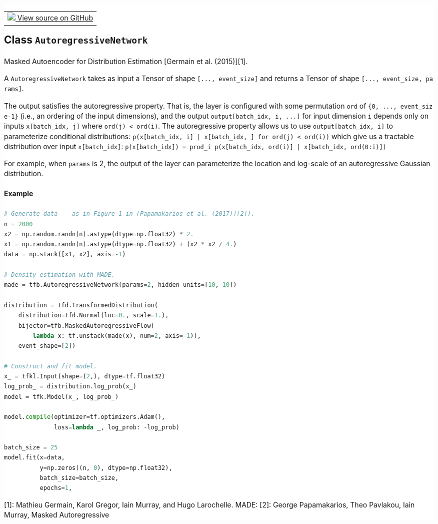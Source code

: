 
<table class="tfo-notebook-buttons tfo-api" align="left">

<td>
  <a target="_blank" href="https://github.com/tensorflow/probability/blob/master/tensorflow_probability/python/bijectors/masked_autoregressive.py">
    <img src="https://www.tensorflow.org/images/GitHub-Mark-32px.png" />
    View source on GitHub
  </a>
</td></table>



## Class `AutoregressiveNetwork`

Masked Autoencoder for Distribution Estimation [Germain et al. (2015)][1].





A `AutoregressiveNetwork` takes as input a Tensor of shape `[..., event_size]`
and returns a Tensor of shape `[..., event_size, params]`.

The output satisfies the autoregressive property.  That is, the layer is
configured with some permutation `ord` of `{0, ..., event_size-1}` (i.e., an
ordering of the input dimensions), and the output `output[batch_idx, i, ...]`
for input dimension `i` depends only on inputs `x[batch_idx, j]` where
`ord(j) < ord(i)`.  The autoregressive property allows us to use
`output[batch_idx, i]` to parameterize conditional distributions:
  `p(x[batch_idx, i] | x[batch_idx, ] for ord(j) < ord(i))`
which give us a tractable distribution over input `x[batch_idx]`:
  `p(x[batch_idx]) = prod_i p(x[batch_idx, ord(i)] | x[batch_idx, ord(0:i)])`

For example, when `params` is 2, the output of the layer can parameterize
the location and log-scale of an autoregressive Gaussian distribution.

#### Example

```python
# Generate data -- as in Figure 1 in [Papamakarios et al. (2017)][2]).
n = 2000
x2 = np.random.randn(n).astype(dtype=np.float32) * 2.
x1 = np.random.randn(n).astype(dtype=np.float32) + (x2 * x2 / 4.)
data = np.stack([x1, x2], axis=-1)

# Density estimation with MADE.
made = tfb.AutoregressiveNetwork(params=2, hidden_units=[10, 10])

distribution = tfd.TransformedDistribution(
    distribution=tfd.Normal(loc=0., scale=1.),
    bijector=tfb.MaskedAutoregressiveFlow(
        lambda x: tf.unstack(made(x), num=2, axis=-1)),
    event_shape=[2])

# Construct and fit model.
x_ = tfkl.Input(shape=(2,), dtype=tf.float32)
log_prob_ = distribution.log_prob(x_)
model = tfk.Model(x_, log_prob_)

model.compile(optimizer=tf.optimizers.Adam(),
              loss=lambda _, log_prob: -log_prob)

batch_size = 25
model.fit(x=data,
          y=np.zeros((n, 0), dtype=np.float32),
          batch_size=batch_size,
          epochs=1,
```

[1]: Mathieu Germain, Karol Gregor, Iain Murray, and Hugo Larochelle. MADE:
[2]: George Papamakarios, Theo Pavlakou, Iain Murray, Masked Autoregressive